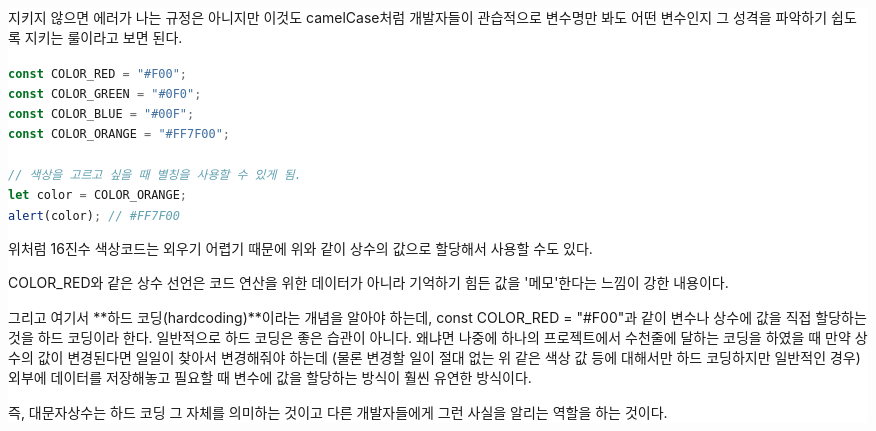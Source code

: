 
지키지 않으면 에러가 나는 규정은 아니지만 이것도 camelCase처럼 개발자들이 관습적으로 변수명만 봐도 어떤 변수인지 그 성격을 파악하기 쉽도록 지키는 룰이라고 보면 된다.


```javascript
const COLOR_RED = "#F00";
const COLOR_GREEN = "#0F0";
const COLOR_BLUE = "#00F";
const COLOR_ORANGE = "#FF7F00";

// 색상을 고르고 싶을 때 별칭을 사용할 수 있게 됨.
let color = COLOR_ORANGE;
alert(color); // #FF7F00
```

위처럼 16진수 색상코드는 외우기 어렵기 때문에 위와 같이 상수의 값으로 할당해서 사용할 수도 있다.  


COLOR_RED와 같은 상수 선언은 코드 연산을 위한 데이터가 아니라 기억하기 힘든 값을 '메모'한다는 느낌이 강한 내용이다.


그리고 여기서 **하드 코딩(hardcoding)**이라는 개념을 알아야 하는데, const COLOR_RED = "#F00"과 같이 변수나 상수에 값을 직접 할당하는 것을 하드 코딩이라 한다. 일반적으로 하드 코딩은 좋은 습관이 아니다. 왜냐면 나중에 하나의 프로젝트에서 수천줄에 달하는 코딩을 하였을 때 만약 상수의 값이 변경된다면 일일이 찾아서 변경해줘야 하는데 (물론 변경할 일이 절대 없는 위 같은 색상 값 등에 대해서만 하드 코딩하지만 일반적인 경우) 외부에 데이터를 저장해놓고 필요할 때 변수에 값을 할당하는 방식이 훨씬 유연한 방식이다.


즉, 대문자상수는 하드 코딩 그 자체를 의미하는 것이고 다른 개발자들에게 그런 사실을 알리는 역할을 하는 것이다.